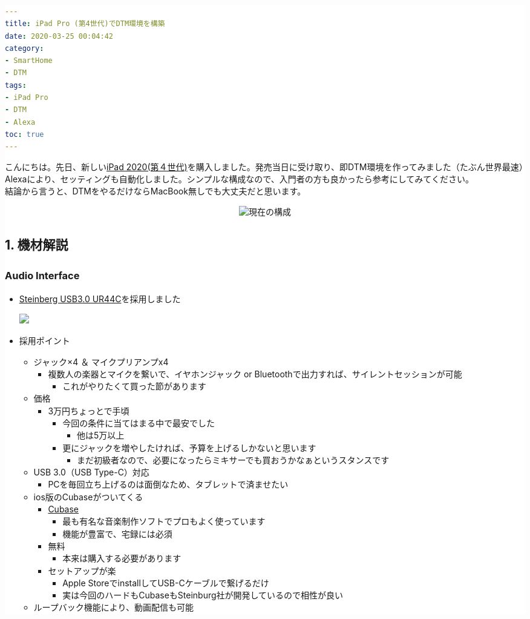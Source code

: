```yaml
---
title: iPad Pro (第4世代)でDTM環境を構築
date: 2020-03-25 00:04:42
category: 
- SmartHome
- DTM
tags: 
- iPad Pro
- DTM
- Alexa
toc: true
---
```


こんにちは。先日、新しい[iPad 2020(第４世代)](https://amzn.to/2WMiw3M)を購入しました。発売当日に受け取り、即DTM環境を作ってみました（たぶん世界最速）Alexaにより、セッティングも自動化しました。シンプルな構成なので、入門者の方も良かったら参考にしてみてください。  
結論から言うと、DTMをやるだけならMacBook無しでも大丈夫だと思います。

<div style="text-align:center;">
<img src="https://user-images.githubusercontent.com/41946222/77458671-eb6de980-6e41-11ea-96b1-b60dd63aef66.png" height="370px" width="600px" alt="現在の構成">
</div>




## 1. 機材解説


### Audio Interface
- [Steinberg USB3.0 UR44C](https://amzn.to/2JdYsPS)を採用しました

    <a href="https://www.amazon.co.jp/%E3%82%B9%E3%82%BF%E3%82%A4%E3%83%B3%E3%83%90%E3%83%BC%E3%82%B0-Steinberg-USB3-0-%E3%82%AA%E3%83%BC%E3%83%87%E3%82%A3%E3%82%AA%E3%82%A4%E3%83%B3%E3%82%BF%E3%83%BC%E3%83%95%E3%82%A7%E3%82%A4%E3%82%B9-UR44C/dp/B07YLKRH58/ref=as_li_ss_il?__mk_ja_JP=%E3%82%AB%E3%82%BF%E3%82%AB%E3%83%8A&keywords=Steinberg+ur44C&qid=1585065911&sr=8-1&swrs=3928F2E7A513E4BED97A4C3E596F00B9&linkCode=li3&tag=junjun10804-22&linkId=3bf102532686f968cd4c92202a2f4172&language=ja_JP" target="_blank"><img border="0" src="//ws-fe.amazon-adsystem.com/widgets/q?_encoding=UTF8&ASIN=B07YLKRH58&Format=_SL250_&ID=AsinImage&MarketPlace=JP&ServiceVersion=20070822&WS=1&tag=junjun10804-22&language=ja_JP" ></a><img src="https://ir-jp.amazon-adsystem.com/e/ir?t=junjun10804-22&language=ja_JP&l=li3&o=9&a=B07YLKRH58" width="1" height="1" border="0" alt="" style="border:none !important; margin:0px !important;" />

- 採用ポイント
    - ジャック×4 ＆ マイクプリアンプx4
        - 複数人の楽器とマイクを繋いで、イヤホンジャック or Bluetoothで出力すれば、サイレントセッションが可能
            - これがやりたくて買った節があります
    - 価格
        - 3万円ちょっとで手頃
            - 今回の条件に当てはまる中で最安でした
                - 他は5万以上
            - 更にジャックを増やしたければ、予算を上げるしかないと思います
                - まだ初級者なので、必要になったらミキサーでも買おうかなぁというスタンスです
    -  USB 3.0（USB Type-C）対応
        - PCを毎回立ち上げるのは面倒なため、タブレットで済ませたい
    - ios版のCubaseがついてくる
        - [Cubase](https://new.steinberg.net/ja/cubase/)
            - 最も有名な音楽制作ソフトでプロもよく使っています
            - 機能が豊富で、宅録には必須
        - 無料
            - 本来は購入する必要があります
        - セットアップが楽
            - Apple StoreでinstallしてUSB-Cケーブルで繋げるだけ
            - 実は今回のハードもCubaseもSteinburg社が開発しているので相性が良い
    - ループバック機能により、動画配信も可能
